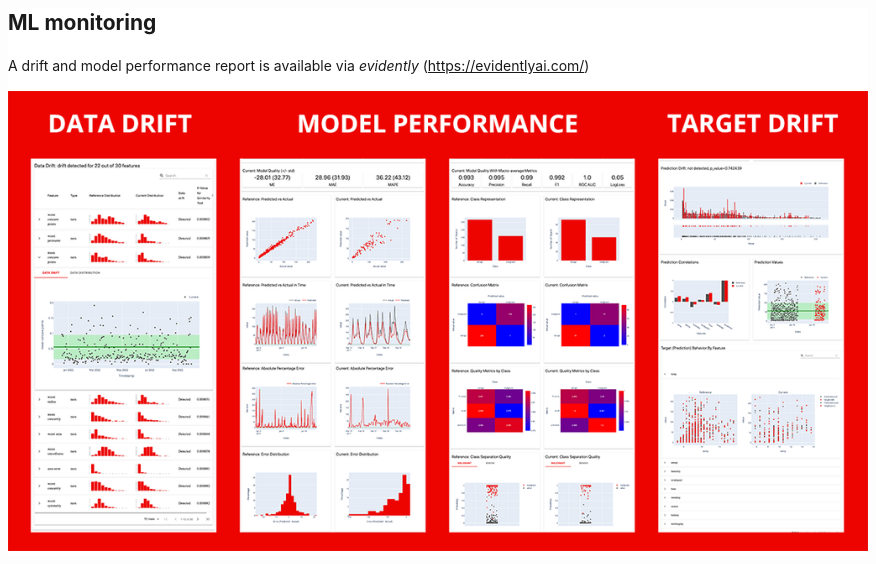     
## ML monitoring
A drift and model performance report is available via *evidently* (https://evidentlyai.com/)

![evidently report](assets/evidently_report.png)
    
